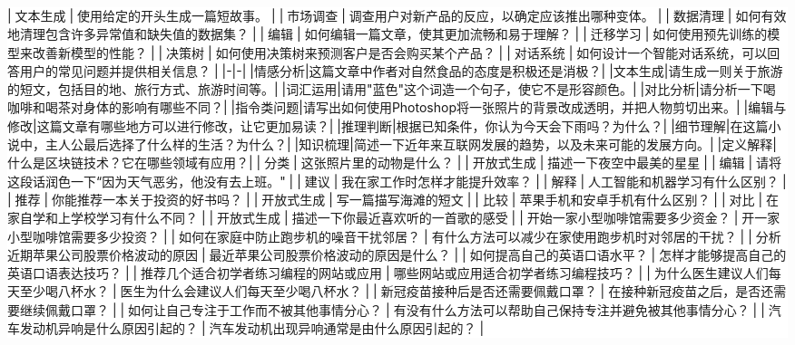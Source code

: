 | 文本生成 | 使用给定的开头生成一篇短故事。 |
| 市场调查 | 调查用户对新产品的反应，以确定应该推出哪种变体。 |
| 数据清理 | 如何有效地清理包含许多异常值和缺失值的数据集？ |
| 编辑 | 如何编辑一篇文章，使其更加流畅和易于理解？ |
| 迁移学习 | 如何使用预先训练的模型来改善新模型的性能？ |
| 决策树 | 如何使用决策树来预测客户是否会购买某个产品？ |
| 对话系统 | 如何设计一个智能对话系统，可以回答用户的常见问题并提供相关信息？ |
|-|-|
|情感分析|这篇文章中作者对自然食品的态度是积极还是消极？|
|文本生成|请生成一则关于旅游的短文，包括目的地、旅行方式、旅游时间等。|
|词汇运用|请用"蓝色"这个词造一个句子，使它不是形容颜色。|
|对比分析|请分析一下喝咖啡和喝茶对身体的影响有哪些不同？|
|指令类问题|请写出如何使用Photoshop将一张照片的背景改成透明，并把人物剪切出来。|
|编辑与修改|这篇文章有哪些地方可以进行修改，让它更加易读？|
|推理判断|根据已知条件，你认为今天会下雨吗？为什么？|
|细节理解|在这篇小说中，主人公最后选择了什么样的生活？为什么？|
|知识梳理|简述一下近年来互联网发展的趋势，以及未来可能的发展方向。|
|定义解释|什么是区块链技术？它在哪些领域有应用？|
| 分类                      | 这张照片里的动物是什么？                                               |
| 开放式生成               | 描述一下夜空中最美的星星                                                 |
| 编辑                      | 请将这段话润色一下“因为天气恶劣，他没有去上班。"                         |
| 建议                      | 我在家工作时怎样才能提升效率？                                           |
| 解释                      | 人工智能和机器学习有什么区别？                                           |
| 推荐                      | 你能推荐一本关于投资的好书吗？                                           |
| 开放式生成               | 写一篇描写海滩的短文                                                     |
| 比较                      | 苹果手机和安卓手机有什么区别？                                           |
| 对比                      | 在家自学和上学校学习有什么不同？                                         |
| 开放式生成               | 描述一下你最近喜欢听的一首歌的感受                                       |
| 开始一家小型咖啡馆需要多少资金？ | 开一家小型咖啡馆需要多少投资？ |
| 如何在家庭中防止跑步机的噪音干扰邻居？ | 有什么方法可以减少在家使用跑步机时对邻居的干扰？ |
| 分析近期苹果公司股票价格波动的原因 | 最近苹果公司股票价格波动的原因是什么？ |
| 如何提高自己的英语口语水平？ | 怎样才能够提高自己的英语口语表达技巧？ |
| 推荐几个适合初学者练习编程的网站或应用 | 哪些网站或应用适合初学者练习编程技巧？ |
| 为什么医生建议人们每天至少喝八杯水？ | 医生为什么会建议人们每天至少喝八杯水？ |
| 新冠疫苗接种后是否还需要佩戴口罩？ | 在接种新冠疫苗之后，是否还需要继续佩戴口罩？ |
| 如何让自己专注于工作而不被其他事情分心？ | 有没有什么方法可以帮助自己保持专注并避免被其他事情分心？ |
| 汽车发动机异响是什么原因引起的？ | 汽车发动机出现异响通常是由什么原因引起的？ |